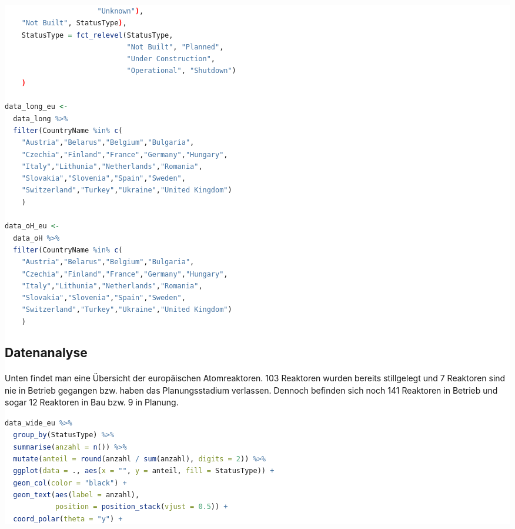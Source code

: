 ```r
                      "Unknown"), 
    "Not Built", StatusType),
    StatusType = fct_relevel(StatusType, 
                             "Not Built", "Planned",
                             "Under Construction",
                             "Operational", "Shutdown")
    )

data_long_eu <-
  data_long %>%
  filter(CountryName %in% c(
    "Austria","Belarus","Belgium","Bulgaria",
    "Czechia","Finland","France","Germany","Hungary",
    "Italy","Lithunia","Netherlands","Romania",
    "Slovakia","Slovenia","Spain","Sweden",
    "Switzerland","Turkey","Ukraine","United Kingdom")
    )

data_oH_eu <- 
  data_oH %>%
  filter(CountryName %in% c(
    "Austria","Belarus","Belgium","Bulgaria",
    "Czechia","Finland","France","Germany","Hungary",
    "Italy","Lithunia","Netherlands","Romania",
    "Slovakia","Slovenia","Spain","Sweden",
    "Switzerland","Turkey","Ukraine","United Kingdom")
    )
```


## **Datenanalyse**

Unten findet man eine Übersicht der europäischen Atomreaktoren. 103 Reaktoren wurden bereits stillgelegt und 7 Reaktoren sind nie in Betrieb gegangen bzw. haben das Planungsstadium verlassen. Dennoch befinden sich noch 141 Reaktoren in Betrieb und sogar 12 Reaktoren in Bau bzw. 9 in Planung.



```r
data_wide_eu %>%
  group_by(StatusType) %>%
  summarise(anzahl = n()) %>%
  mutate(anteil = round(anzahl / sum(anzahl), digits = 2)) %>%
  ggplot(data = ., aes(x = "", y = anteil, fill = StatusType)) +
  geom_col(color = "black") +
  geom_text(aes(label = anzahl),
            position = position_stack(vjust = 0.5)) +
  coord_polar(theta = "y") +
